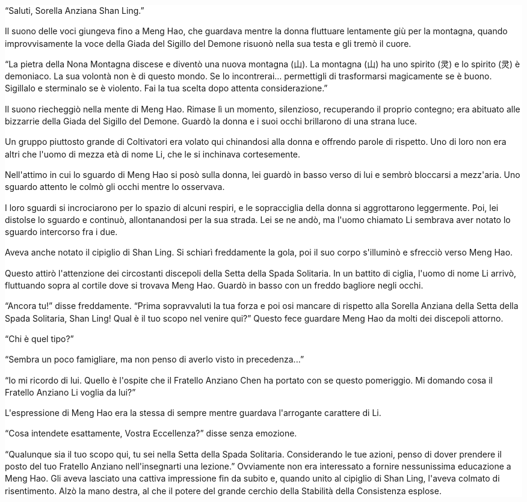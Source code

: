 “Saluti, Sorella Anziana Shan Ling.”


Il suono delle voci giungeva fino a Meng Hao, che guardava mentre la donna fluttuare lentamente giù per la montagna, quando improvvisamente la voce della Giada del Sigillo del Demone risuonò nella sua testa e gli tremò il cuore.


“La pietra della Nona Montagna discese e diventò una nuova montagna (山). La montagna (山) ha uno spirito (灵) e lo spirito (灵) è demoniaco. La sua volontà non è di questo mondo. Se lo incontrerai... permettigli di trasformarsi magicamente se è buono. Sigillalo e sterminalo se è violento. Fai la tua scelta dopo attenta considerazione.”


Il suono riecheggiò nella mente di Meng Hao. Rimase lì un momento, silenzioso, recuperando il proprio contegno; era abituato alle bizzarrie della Giada del Sigillo del Demone. Guardò la donna e i suoi occhi brillarono di una strana luce.


Un gruppo piuttosto grande di Coltivatori era volato qui chinandosi alla donna e offrendo parole di rispetto. Uno di loro non era altri che l'uomo di mezza età di nome Li, che le si inchinava cortesemente.


Nell'attimo in cui lo sguardo di Meng Hao si posò sulla donna, lei guardò in basso verso di lui e sembrò bloccarsi a mezz'aria. Uno sguardo attento le colmò gli occhi mentre lo osservava.


I loro sguardi si incrociarono per lo spazio di alcuni respiri, e le sopracciglia della donna si aggrottarono leggermente. Poi, lei distolse lo sguardo e continuò, allontanandosi per la sua strada. Lei se ne andò, ma l'uomo chiamato Li sembrava aver notato lo sguardo intercorso fra i due.


Aveva anche notato il cipiglio di Shan Ling. Si schiarì freddamente la gola, poi il suo corpo s'illuminò e sfrecciò verso Meng Hao.


Questo attirò l'attenzione dei circostanti discepoli della Setta della Spada Solitaria. In un battito di ciglia, l'uomo di nome Li arrivò, fluttuando sopra al cortile dove si trovava Meng Hao. Guardò in basso con un freddo bagliore negli occhi.


“Ancora tu!” disse freddamente. “Prima sopravvaluti la tua forza e poi osi mancare di rispetto alla Sorella Anziana della Setta della Spada Solitaria, Shan Ling! Qual è il tuo scopo nel venire qui?” Questo fece guardare Meng Hao da molti dei discepoli attorno.


“Chi è quel tipo?”


“Sembra un poco famigliare, ma non penso di averlo visto in precedenza...”


“Io mi ricordo di lui. Quello è l'ospite che il Fratello Anziano Chen ha portato con se questo pomeriggio. Mi domando cosa il Fratello Anziano Li voglia da lui?”


L'espressione di Meng Hao era la stessa di sempre mentre guardava l'arrogante carattere di Li.


“Cosa intendete esattamente, Vostra Eccellenza?” disse senza emozione.


“Qualunque sia il tuo scopo qui, tu sei nella Setta della Spada Solitaria. Considerando le tue azioni, penso di dover prendere il posto del tuo Fratello Anziano nell'insegnarti una lezione.” Ovviamente non era interessato a fornire nessunissima educazione a Meng Hao. Gli aveva lasciato una cattiva impressione fin da subito e, quando unito al cipiglio di Shan Ling, l'aveva colmato di risentimento. Alzò la mano destra, al che il potere del grande cerchio della Stabilità della Consistenza esplose.
